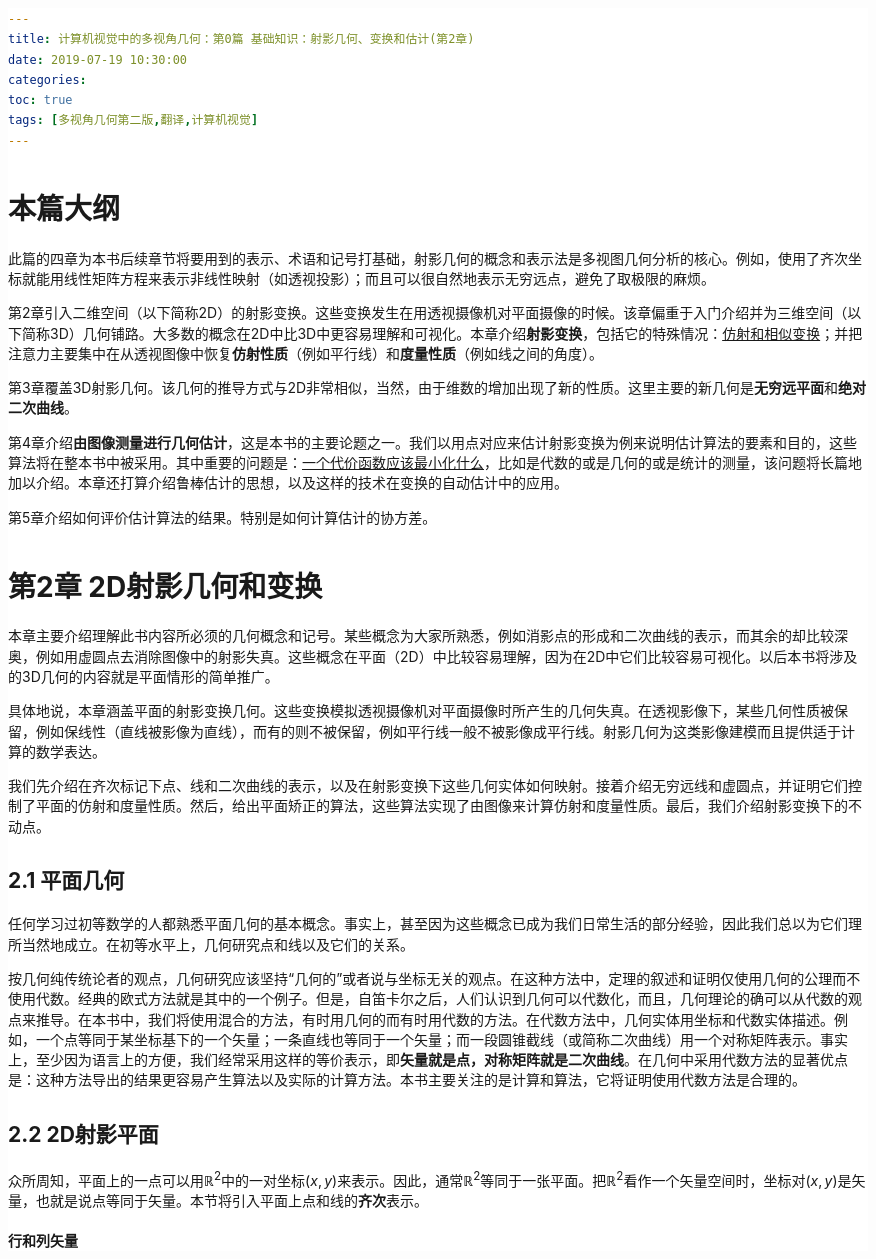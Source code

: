 ```yaml
---
title: 计算机视觉中的多视角几何：第0篇 基础知识：射影几何、变换和估计(第2章)
date: 2019-07-19 10:30:00
categories: 
toc: true
tags: [多视角几何第二版,翻译,计算机视觉]
---
```


# 本篇大纲

此篇的四章为本书后续章节将要用到的表示、术语和记号打基础，射影几何的概念和表示法是多视图几何分析的核心。例如，使用了齐次坐标就能用线性矩阵方程来表示非线性映射（如透视投影）；而且可以很自然地表示无穷远点，避免了取极限的麻烦。



第2章引入二维空间（以下简称2D）的射影变换。这些变换发生在用透视摄像机对平面摄像的时候。该章偏重于入门介绍并为三维空间（以下简称3D）几何铺路。大多数的概念在2D中比3D中更容易理解和可视化。本章介绍**射影变换**，包括它的特殊情况：<u>仿射和相似变换</u>；并把注意力主要集中在从透视图像中恢复**仿射性质**（例如平行线）和**度量性质**（例如线之间的角度）。

第3章覆盖3D射影几何。该几何的推导方式与2D非常相似，当然，由于维数的增加出现了新的性质。这里主要的新几何是**无穷远平面**和**绝对二次曲线**。

第4章介绍**由图像测量进行几何估计**，这是本书的主要论题之一。我们以用点对应来估计射影变换为例来说明估计算法的要素和目的，这些算法将在整本书中被采用。其中重要的问题是：<u>一个代价函数应该最小化什么</u>，比如是代数的或是几何的或是统计的测量，该问题将长篇地加以介绍。本章还打算介绍鲁棒估计的思想，以及这样的技术在变换的自动估计中的应用。

第5章介绍如何评价估计算法的结果。特别是如何计算估计的协方差。

# 第2章  2D射影几何和变换

本章主要介绍理解此书内容所必须的几何概念和记号。某些概念为大家所熟悉，例如消影点的形成和二次曲线的表示，而其余的却比较深奥，例如用虚圆点去消除图像中的射影失真。这些概念在平面（2D）中比较容易理解，因为在2D中它们比较容易可视化。以后本书将涉及的3D几何的内容就是平面情形的简单推广。

具体地说，本章涵盖平面的射影变换几何。这些变换模拟透视摄像机对平面摄像时所产生的几何失真。在透视影像下，某些几何性质被保留，例如保线性（直线被影像为直线），而有的则不被保留，例如平行线一般不被影像成平行线。射影几何为这类影像建模而且提供适于计算的数学表达。

我们先介绍在齐次标记下点、线和二次曲线的表示，以及在射影变换下这些几何实体如何映射。接着介绍无穷远线和虚圆点，并证明它们控制了平面的仿射和度量性质。然后，给出平面矫正的算法，这些算法实现了由图像来计算仿射和度量性质。最后，我们介绍射影变换下的不动点。

## 2.1 平面几何

任何学习过初等数学的人都熟悉平面几何的基本概念。事实上，甚至因为这些概念已成为我们日常生活的部分经验，因此我们总以为它们理所当然地成立。在初等水平上，几何研究点和线以及它们的关系。

按几何纯传统论者的观点，几何研究应该坚持“几何的”或者说与坐标无关的观点。在这种方法中，定理的叙述和证明仅使用几何的公理而不使用代数。经典的欧式方法就是其中的一个例子。但是，自笛卡尔之后，人们认识到几何可以代数化，而且，几何理论的确可以从代数的观点来推导。在本书中，我们将使用混合的方法，有时用几何的而有时用代数的方法。在代数方法中，几何实体用坐标和代数实体描述。例如，一个点等同于某坐标基下的一个矢量；一条直线也等同于一个矢量；而一段圆锥截线（或简称二次曲线）用一个对称矩阵表示。事实上，至少因为语言上的方便，我们经常采用这样的等价表示，即**矢量就是点，对称矩阵就是二次曲线**。在几何中采用代数方法的显著优点是：这种方法导出的结果更容易产生算法以及实际的计算方法。本书主要关注的是计算和算法，它将证明使用代数方法是合理的。

## 2.2 2D射影平面

众所周知，平面上的一点可以用$\mathbb R^2$中的一对坐标$(x, y)$来表示。因此，通常$\mathbb R^2$等同于一张平面。把$\mathbb R^2$看作一个矢量空间时，坐标对$(x, y)$是矢量，也就是说点等同于矢量。本节将引入平面上点和线的**齐次**表示。

#### 行和列矢量
